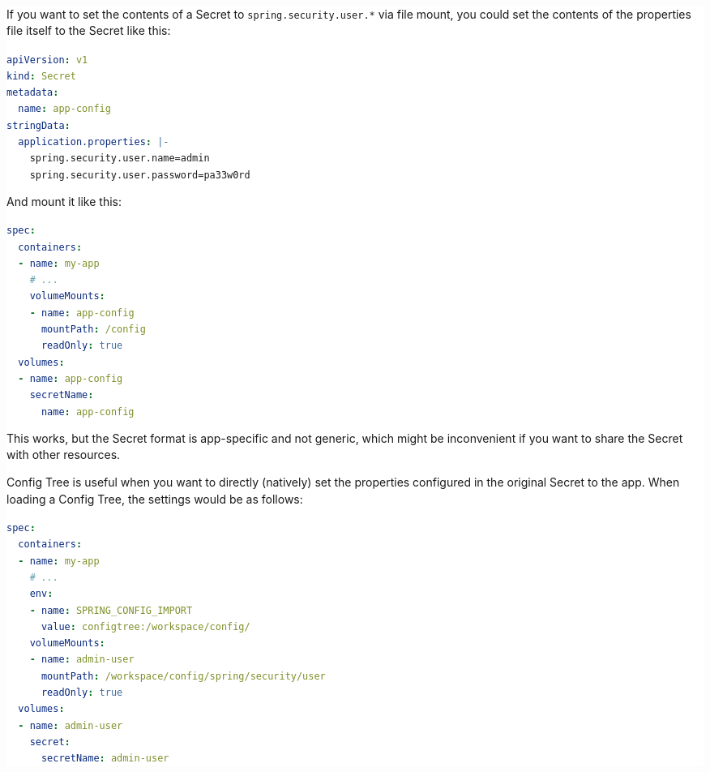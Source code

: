 If you want to set the contents of a Secret to `spring.security.user.*` via file mount, you could set the contents of the properties file itself to the Secret like this:

```yaml
apiVersion: v1
kind: Secret
metadata:
  name: app-config
stringData:
  application.properties: |-
    spring.security.user.name=admin
    spring.security.user.password=pa33w0rd
```

And mount it like this:

```yaml
spec:
  containers:
  - name: my-app
    # ...
    volumeMounts:
    - name: app-config
      mountPath: /config
      readOnly: true
  volumes:
  - name: app-config
    secretName:
      name: app-config
```

This works, but the Secret format is app-specific and not generic, which might be inconvenient if you want to share the Secret with other resources.

Config Tree is useful when you want to directly (natively) set the properties configured in the original Secret to the app. When loading a Config Tree, the settings would be as follows:

```yaml
spec:
  containers:
  - name: my-app
    # ...
    env:
    - name: SPRING_CONFIG_IMPORT
      value: configtree:/workspace/config/
    volumeMounts:
    - name: admin-user
      mountPath: /workspace/config/spring/security/user
      readOnly: true
  volumes:
  - name: admin-user
    secret:
      secretName: admin-user
```
